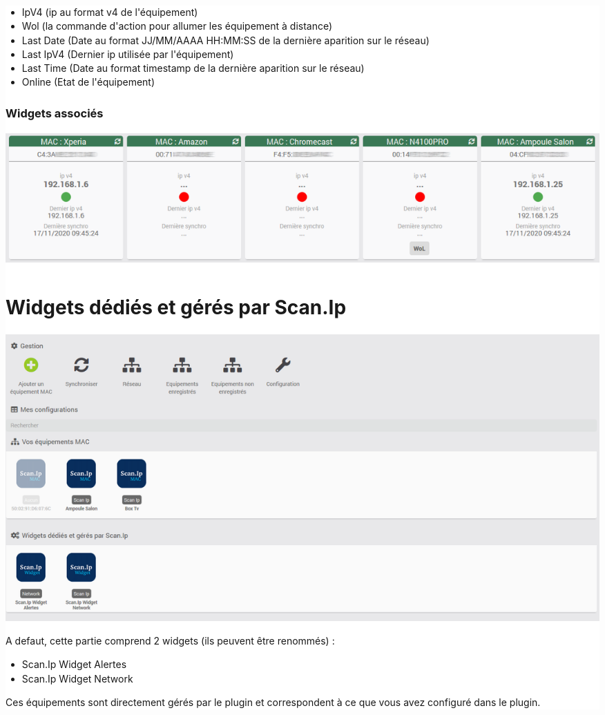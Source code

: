 - IpV4 (ip au format v4 de l'équipement)
- Wol (la commande d'action pour allumer les équipement à distance)
- Last Date (Date au format JJ/MM/AAAA HH:MM:SS de la dernière aparition sur le réseau)
- Last IpV4 (Dernier ip utilisée par l'équipement)
- Last Time (Date au format timestamp de la dernière aparition sur le réseau)
- Online (Etat de l'équipement)

### Widgets associés

![scan_ip9](docs/images//Widget.Normal.png)

# Widgets dédiés et gérés par Scan.Ip

![scan_ip19](docs/images//AllEquipements.png)

A defaut, cette partie comprend 2 widgets (ils peuvent être renommés) :
- Scan.Ip Widget Alertes
- Scan.Ip Widget Network

Ces équipements sont directement gérés par le plugin et correspondent à ce que vous avez configuré dans le plugin.
